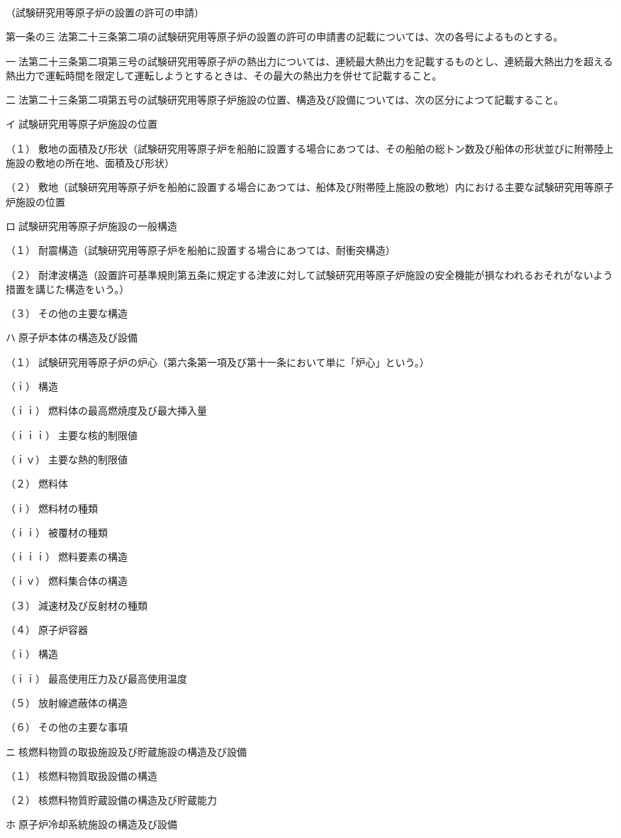 （試験研究用等原子炉の設置の許可の申請）

第一条の三 法第二十三条第二項の試験研究用等原子炉の設置の許可の申請書の記載については、次の各号によるものとする。

一 法第二十三条第二項第三号の試験研究用等原子炉の熱出力については、連続最大熱出力を記載するものとし、連続最大熱出力を超える熱出力で運転時間を限定して運転しようとするときは、その最大の熱出力を併せて記載すること。

二 法第二十三条第二項第五号の試験研究用等原子炉施設の位置、構造及び設備については、次の区分によつて記載すること。

イ 試験研究用等原子炉施設の位置

（１） 敷地の面積及び形状（試験研究用等原子炉を船舶に設置する場合にあつては、その船舶の総トン数及び船体の形状並びに附帯陸上施設の敷地の所在地、面積及び形状）

（２） 敷地（試験研究用等原子炉を船舶に設置する場合にあつては、船体及び附帯陸上施設の敷地）内における主要な試験研究用等原子炉施設の位置

ロ 試験研究用等原子炉施設の一般構造

（１） 耐震構造（試験研究用等原子炉を船舶に設置する場合にあつては、耐衝突構造）

（２） 耐津波構造（設置許可基準規則第五条に規定する津波に対して試験研究用等原子炉施設の安全機能が損なわれるおそれがないよう措置を講じた構造をいう。）

（３） その他の主要な構造

ハ 原子炉本体の構造及び設備

（１） 試験研究用等原子炉の炉心（第六条第一項及び第十一条において単に「炉心」という。）

（ｉ） 構造

（ｉｉ） 燃料体の最高燃焼度及び最大挿入量

（ｉｉｉ） 主要な核的制限値

（ｉｖ） 主要な熱的制限値

（２） 燃料体

（ｉ） 燃料材の種類

（ｉｉ） 被覆材の種類

（ｉｉｉ） 燃料要素の構造

（ｉｖ） 燃料集合体の構造

（３） 減速材及び反射材の種類

（４） 原子炉容器

（ｉ） 構造

（ｉｉ） 最高使用圧力及び最高使用温度

（５） 放射線遮蔽体の構造

（６） その他の主要な事項

ニ 核燃料物質の取扱施設及び貯蔵施設の構造及び設備

（１） 核燃料物質取扱設備の構造

（２） 核燃料物質貯蔵設備の構造及び貯蔵能力

ホ 原子炉冷却系統施設の構造及び設備
